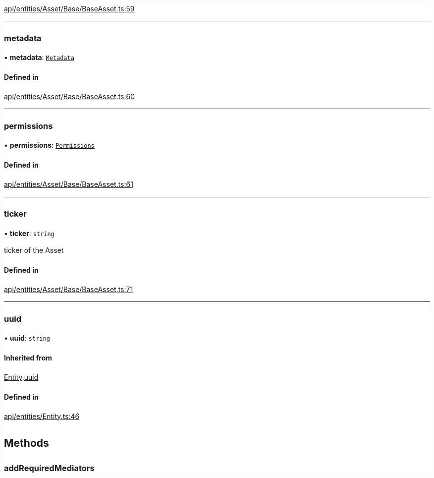 [api/entities/Asset/Base/BaseAsset.ts:59](https://github.com/PolymeshAssociation/polymesh-sdk/blob/adcc38781/src/api/entities/Asset/Base/BaseAsset.ts#L59)

---

### metadata

• **metadata**: [`Metadata`](../Metadata/Metadata.md)

#### Defined in

[api/entities/Asset/Base/BaseAsset.ts:60](https://github.com/PolymeshAssociation/polymesh-sdk/blob/adcc38781/src/api/entities/Asset/Base/BaseAsset.ts#L60)

---

### permissions

• **permissions**: [`Permissions`](../Permissions/Permissions.md)

#### Defined in

[api/entities/Asset/Base/BaseAsset.ts:61](https://github.com/PolymeshAssociation/polymesh-sdk/blob/adcc38781/src/api/entities/Asset/Base/BaseAsset.ts#L61)

---

### ticker

• **ticker**: `string`

ticker of the Asset

#### Defined in

[api/entities/Asset/Base/BaseAsset.ts:71](https://github.com/PolymeshAssociation/polymesh-sdk/blob/adcc38781/src/api/entities/Asset/Base/BaseAsset.ts#L71)

---

### uuid

• **uuid**: `string`

#### Inherited from

[Entity](../../../Entity/Entity.md).[uuid](../../../Entity/Entity.md#uuid)

#### Defined in

[api/entities/Entity.ts:46](https://github.com/PolymeshAssociation/polymesh-sdk/blob/adcc38781/src/api/entities/Entity.ts#L46)

## Methods

### addRequiredMediators
